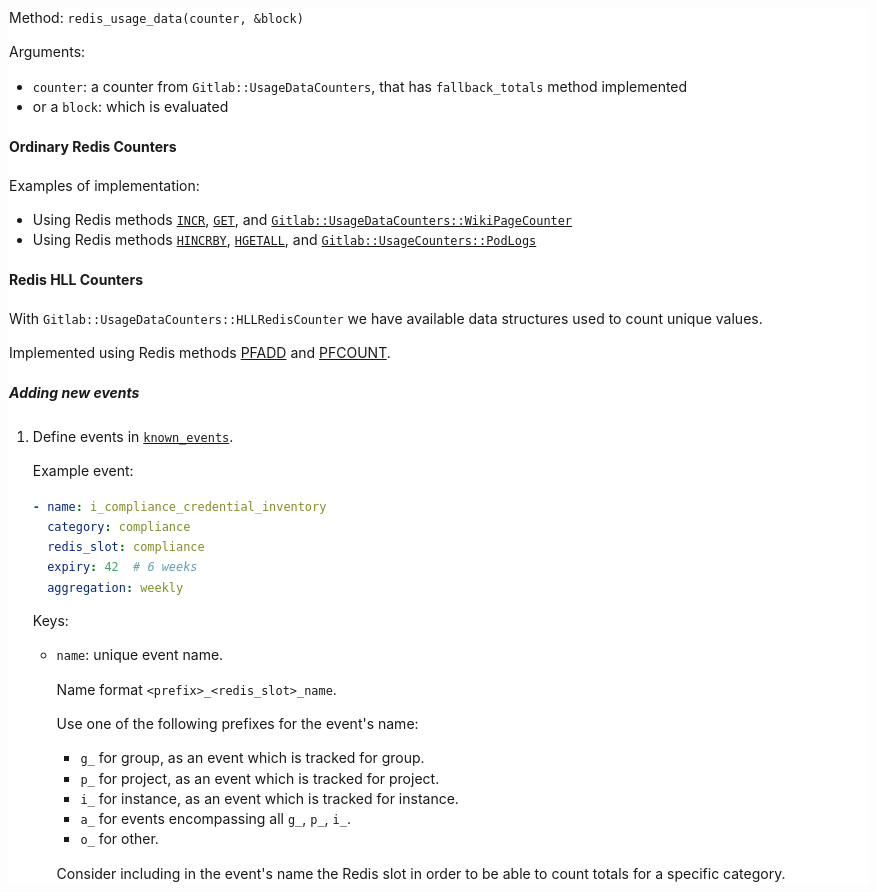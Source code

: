 Method: `redis_usage_data(counter, &block)`

Arguments:

- `counter`: a counter from `Gitlab::UsageDataCounters`, that has `fallback_totals` method implemented
- or a `block`: which is evaluated

#### Ordinary Redis Counters

Examples of implementation:

- Using Redis methods [`INCR`](https://redis.io/commands/incr), [`GET`](https://redis.io/commands/get), and [`Gitlab::UsageDataCounters::WikiPageCounter`](https://gitlab.com/gitlab-org/gitlab/-/blob/master/lib/gitlab/usage_data_counters/wiki_page_counter.rb)
- Using Redis methods [`HINCRBY`](https://redis.io/commands/hincrby), [`HGETALL`](https://redis.io/commands/hgetall), and [`Gitlab::UsageCounters::PodLogs`](https://gitlab.com/gitlab-org/gitlab/-/blob/master/lib/gitlab/usage_counters/pod_logs.rb)

#### Redis HLL Counters

With `Gitlab::UsageDataCounters::HLLRedisCounter` we have available data structures used to count unique values.

Implemented using Redis methods [PFADD](https://redis.io/commands/pfadd) and [PFCOUNT](https://redis.io/commands/pfcount).

##### Adding new events

1. Define events in [`known_events`](https://gitlab.com/gitlab-org/gitlab/-/blob/master/lib/gitlab/usage_data_counters/known_events/).

   Example event:

   ```yaml
   - name: i_compliance_credential_inventory
     category: compliance
     redis_slot: compliance
     expiry: 42  # 6 weeks
     aggregation: weekly
   ```

   Keys:

   - `name`: unique event name.

     Name format `<prefix>_<redis_slot>_name`.

     Use one of the following prefixes for the event's name:

        - `g_` for group, as an event which is tracked for group.
        - `p_` for project, as an event which is tracked for project.
        - `i_` for instance, as an event which is tracked for instance.
        - `a_` for events encompassing all `g_`, `p_`, `i_`.
        - `o_` for other.

     Consider including in the event's name the Redis slot in order to be able to count totals for a specific category.
